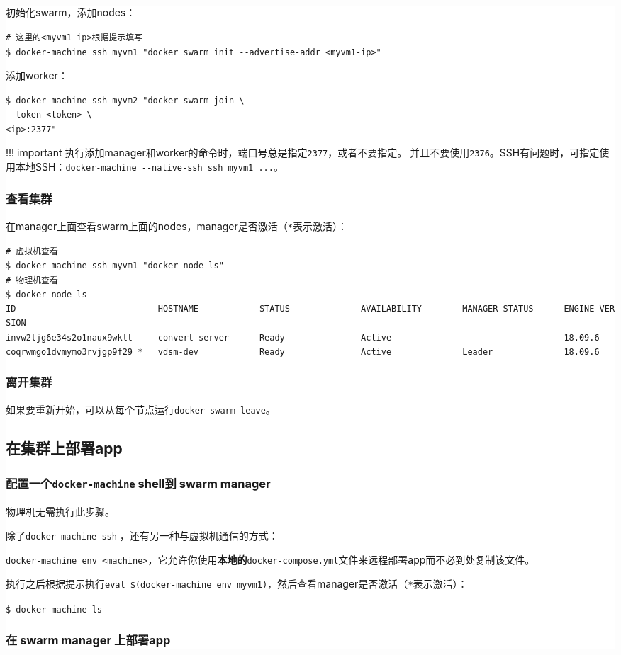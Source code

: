初始化swarm，添加nodes：

```shell
# 这里的<myvm1—ip>根据提示填写
$ docker-machine ssh myvm1 "docker swarm init --advertise-addr <myvm1-ip>"
```

添加worker：

```shell
$ docker-machine ssh myvm2 "docker swarm join \
--token <token> \
<ip>:2377"
```

!!! important
	执行添加manager和worker的命令时，端口号总是指定`2377`，或者不要指定。
	并且不要使用`2376`。SSH有问题时，可指定使用本地SSH：`docker-machine --native-ssh ssh myvm1 ...`。

### 查看集群

在manager上面查看swarm上面的nodes，manager是否激活（`*`表示激活）：

```shell
# 虚拟机查看
$ docker-machine ssh myvm1 "docker node ls"
# 物理机查看
$ docker node ls
ID                            HOSTNAME            STATUS              AVAILABILITY        MANAGER STATUS      ENGINE VERSION
invw2ljg6e34s2o1naux9wklt     convert-server      Ready               Active                                  18.09.6
coqrwmgo1dvmymo3rvjgp9f29 *   vdsm-dev            Ready               Active              Leader              18.09.6
```

### 离开集群

如果要重新开始，可以从每个节点运行`docker swarm leave`。

## 在集群上部署app

### 配置一个`docker-machine` shell到 swarm manager

物理机无需执行此步骤。

除了`docker-machine ssh` ，还有另一种与虚拟机通信的方式：

`docker-machine env <machine>`，它允许你使用**本地的**`docker-compose.yml`文件来远程部署app而不必到处复制该文件。

执行之后根据提示执行`eval $(docker-machine env myvm1)`，然后查看manager是否激活（`*`表示激活）：

```shell
$ docker-machine ls
```

### 在 swarm manager 上部署app
